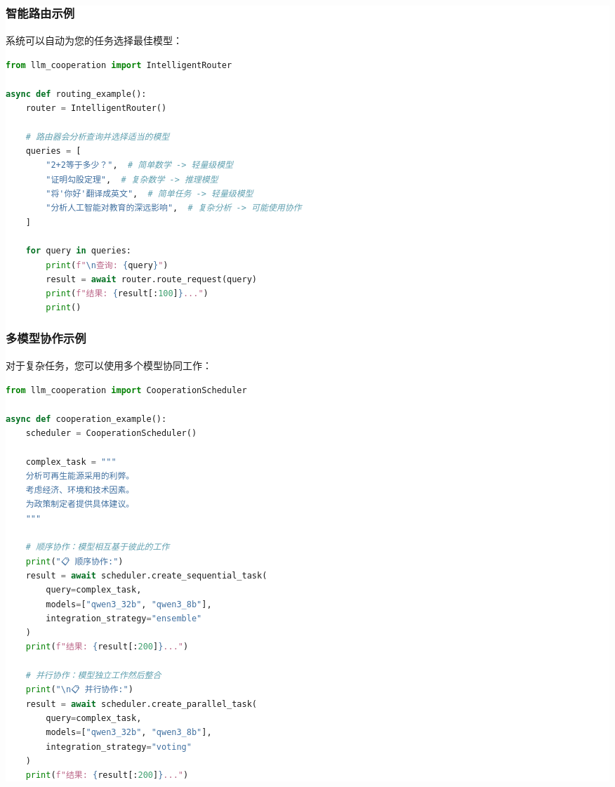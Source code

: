 ```python
```

### 智能路由示例

系统可以自动为您的任务选择最佳模型：

```python
from llm_cooperation import IntelligentRouter

async def routing_example():
    router = IntelligentRouter()
    
    # 路由器会分析查询并选择适当的模型
    queries = [
        "2+2等于多少？",  # 简单数学 -> 轻量级模型
        "证明勾股定理",  # 复杂数学 -> 推理模型
        "将'你好'翻译成英文",  # 简单任务 -> 轻量级模型
        "分析人工智能对教育的深远影响",  # 复杂分析 -> 可能使用协作
    ]
    
    for query in queries:
        print(f"\n查询: {query}")
        result = await router.route_request(query)
        print(f"结果: {result[:100]}...")
        print()
```

### 多模型协作示例

对于复杂任务，您可以使用多个模型协同工作：

```python
from llm_cooperation import CooperationScheduler

async def cooperation_example():
    scheduler = CooperationScheduler()
    
    complex_task = """
    分析可再生能源采用的利弊。
    考虑经济、环境和技术因素。
    为政策制定者提供具体建议。
    """
    
    # 顺序协作：模型相互基于彼此的工作
    print("📋 顺序协作:")
    result = await scheduler.create_sequential_task(
        query=complex_task,
        models=["qwen3_32b", "qwen3_8b"],
        integration_strategy="ensemble"
    )
    print(f"结果: {result[:200]}...")
    
    # 并行协作：模型独立工作然后整合
    print("\n📋 并行协作:")
    result = await scheduler.create_parallel_task(
        query=complex_task,
        models=["qwen3_32b", "qwen3_8b"],
        integration_strategy="voting"
    )
    print(f"结果: {result[:200]}...")
```
